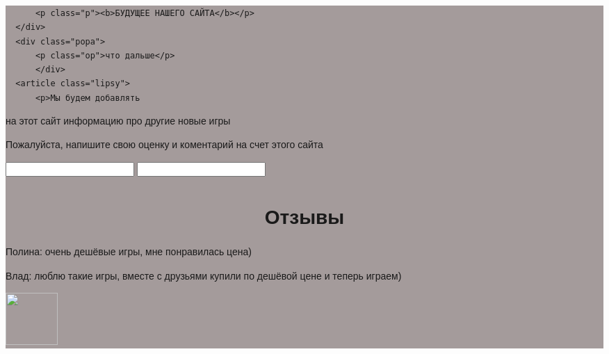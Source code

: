           <p class="p"><b>БУДУЩЕЕ НАШЕГО САЙТА</b></p>
      </div>
      <div class="popa">
          <p class="op">что дальше</p>
          </div>
      <article class="lipsy">
          <p>Мы будем добавлять
на этот сайт информацию 
про другие новые игры</p>
      </article>
     </main>
     <footer>
         <p class="w">Пожалуйста, напишите свою оценку и коментарий на счет этого сайта</p>
        <input type="number">
         <input type="text">
          <div class="eshkere">
            <h1 id = "A4">Отзывы</h1>
            <p>Полина: очень дешёвые игры, мне понравилась цена)</p>
            <p>Влад: люблю такие игры, вместе с друзьями купили по дешёвой цене и теперь играем)</p>
            <img class="photo" src="https://cdn-icons-png.flaticon.com/512/6596/6596115.png" height="75px" width="75px">
          </div>
     </footer>
     <style>
     body {
    font-family: sans-serif;
    background-color: #A49B9B;
}
header{
    background-color: #EEE4BE;
}
h1 {
    text-align: center; 
}
.l {
    font-size: 40px;
}
.n {
    font-size: 40px;
    margin: 30px;
    margin-left: 90px;
}

h1 {
	margin-top: 100px;
	font-weight: 100;
}

p {
	font-weight: 300;
    font-size: 20px;
}
